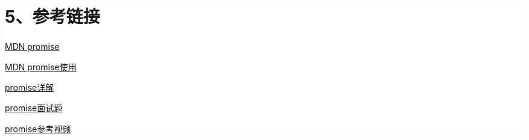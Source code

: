 

# 5、参考链接

[MDN promise](https://developer.mozilla.org/zh-CN/docs/Web/JavaScript/Reference/Global_Objects/Promise)

[MDN promise使用](https://developer.mozilla.org/zh-CN/docs/Web/JavaScript/Guide/Using_promises)

[promise详解]( https://www.cnblogs.com/xdl-smile/p/11807048.html )

[promise面试题](https://blog.csdn.net/FE_dev/article/details/83278508)

[promise参考视频](https://www.bilibili.com/video/av74611107?p=39)